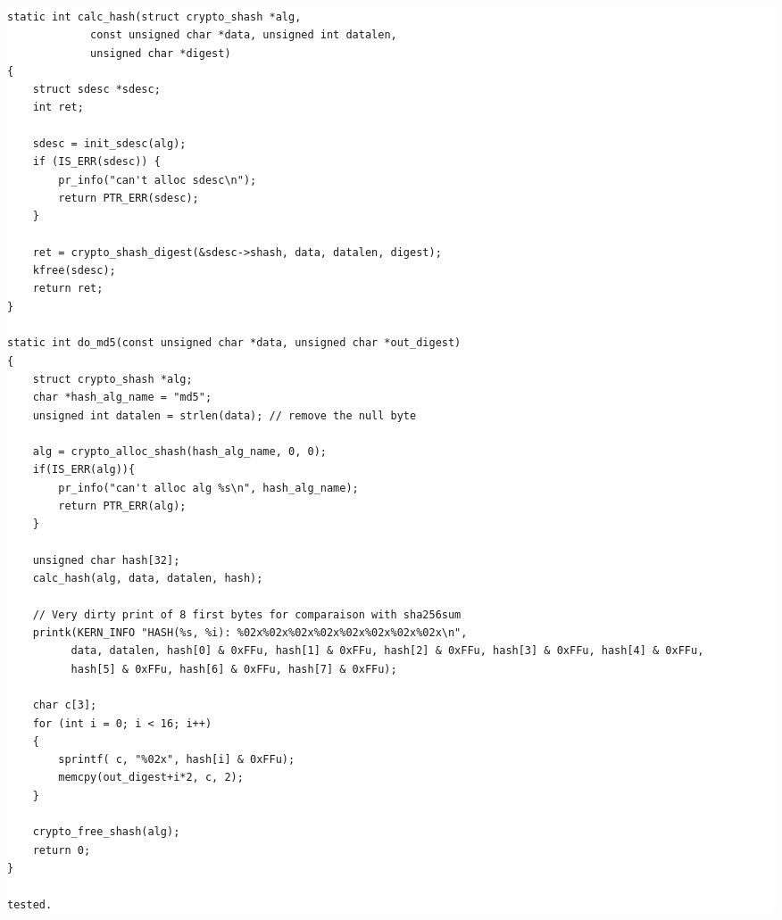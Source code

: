 ```
static int calc_hash(struct crypto_shash *alg,
             const unsigned char *data, unsigned int datalen,
             unsigned char *digest)
{
    struct sdesc *sdesc;
    int ret;

    sdesc = init_sdesc(alg);
    if (IS_ERR(sdesc)) {
        pr_info("can't alloc sdesc\n");
        return PTR_ERR(sdesc);
    }

    ret = crypto_shash_digest(&sdesc->shash, data, datalen, digest);
    kfree(sdesc);
    return ret;
}

static int do_md5(const unsigned char *data, unsigned char *out_digest)
{
    struct crypto_shash *alg;
    char *hash_alg_name = "md5";
    unsigned int datalen = strlen(data); // remove the null byte

    alg = crypto_alloc_shash(hash_alg_name, 0, 0);
    if(IS_ERR(alg)){
        pr_info("can't alloc alg %s\n", hash_alg_name);
        return PTR_ERR(alg);
    }

    unsigned char hash[32];
    calc_hash(alg, data, datalen, hash);

    // Very dirty print of 8 first bytes for comparaison with sha256sum
    printk(KERN_INFO "HASH(%s, %i): %02x%02x%02x%02x%02x%02x%02x%02x\n",
          data, datalen, hash[0] & 0xFFu, hash[1] & 0xFFu, hash[2] & 0xFFu, hash[3] & 0xFFu, hash[4] & 0xFFu, 
          hash[5] & 0xFFu, hash[6] & 0xFFu, hash[7] & 0xFFu);

    char c[3];
    for (int i = 0; i < 16; i++)
    {
        sprintf( c, "%02x", hash[i] & 0xFFu);
        memcpy(out_digest+i*2, c, 2);
    }

    crypto_free_shash(alg);
    return 0;
}

tested. 
```
